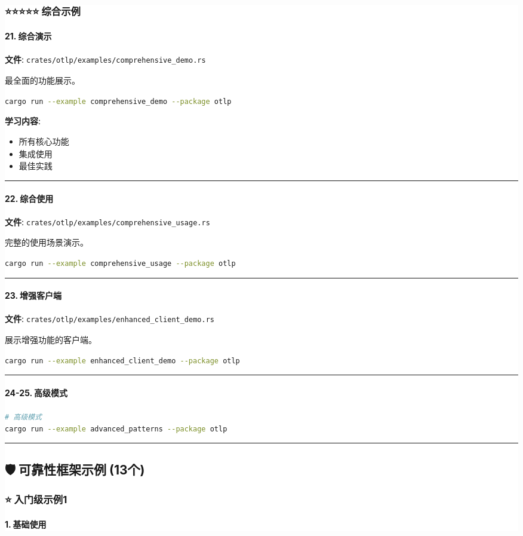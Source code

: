 
### ⭐⭐⭐⭐⭐ 综合示例

#### 21. 综合演示

**文件**: `crates/otlp/examples/comprehensive_demo.rs`

最全面的功能展示。

```bash
cargo run --example comprehensive_demo --package otlp
```

**学习内容**:

- 所有核心功能
- 集成使用
- 最佳实践

---

#### 22. 综合使用

**文件**: `crates/otlp/examples/comprehensive_usage.rs`

完整的使用场景演示。

```bash
cargo run --example comprehensive_usage --package otlp
```

---

#### 23. 增强客户端

**文件**: `crates/otlp/examples/enhanced_client_demo.rs`

展示增强功能的客户端。

```bash
cargo run --example enhanced_client_demo --package otlp
```

---

#### 24-25. 高级模式

```bash
# 高级模式
cargo run --example advanced_patterns --package otlp
```

---

## 🛡️ 可靠性框架示例 (13个)

### ⭐ 入门级示例1

#### 1. 基础使用
